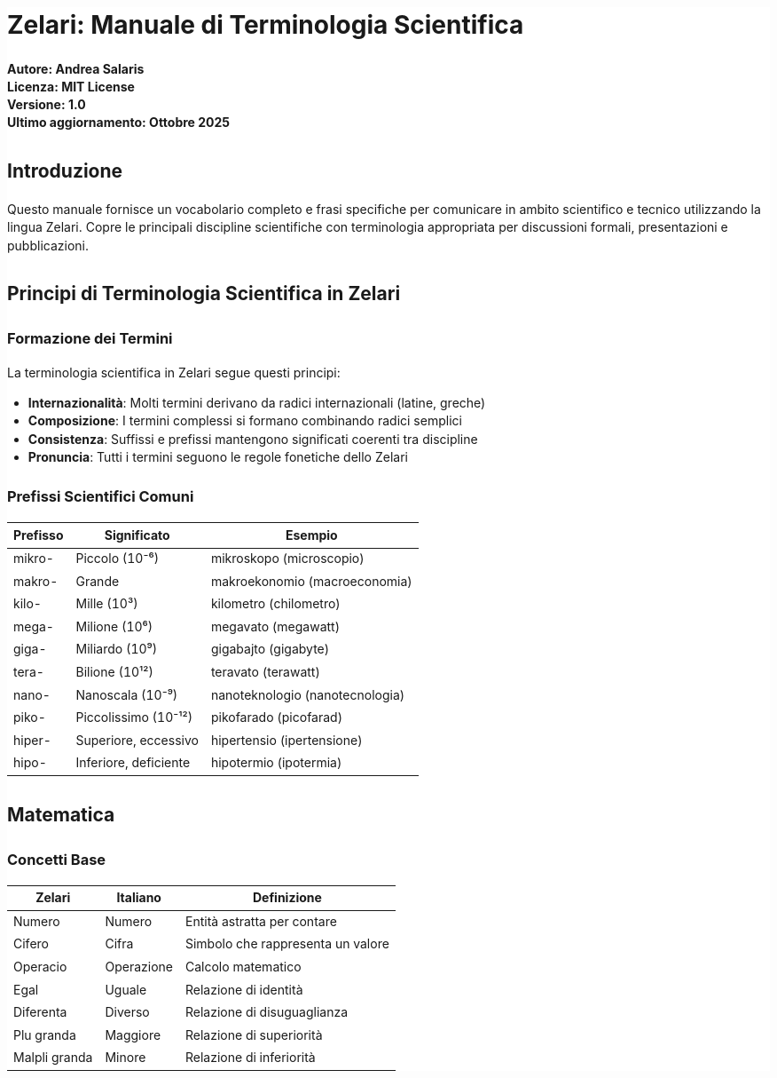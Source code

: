 # Zelari: Manuale di Terminologia Scientifica

**Autore: Andrea Salaris**  
**Licenza: MIT License**  
**Versione: 1.0**  
**Ultimo aggiornamento: Ottobre 2025**

## Introduzione
Questo manuale fornisce un vocabolario completo e frasi specifiche per comunicare in ambito scientifico e tecnico utilizzando la lingua Zelari. Copre le principali discipline scientifiche con terminologia appropriata per discussioni formali, presentazioni e pubblicazioni.

## Principi di Terminologia Scientifica in Zelari

### Formazione dei Termini
La terminologia scientifica in Zelari segue questi principi:
- **Internazionalità**: Molti termini derivano da radici internazionali (latine, greche)
- **Composizione**: I termini complessi si formano combinando radici semplici
- **Consistenza**: Suffissi e prefissi mantengono significati coerenti tra discipline
- **Pronuncia**: Tutti i termini seguono le regole fonetiche dello Zelari

### Prefissi Scientifici Comuni
| Prefisso | Significato | Esempio |
|----------|-------------|---------|
| mikro- | Piccolo (10⁻⁶) | mikroskopo (microscopio) |
| makro- | Grande | makroekonomio (macroeconomia) |
| kilo- | Mille (10³) | kilometro (chilometro) |
| mega- | Milione (10⁶) | megavato (megawatt) |
| giga- | Miliardo (10⁹) | gigabajto (gigabyte) |
| tera- | Bilione (10¹²) | teravato (terawatt) |
| nano- | Nanoscala (10⁻⁹) | nanoteknologio (nanotecnologia) |
| piko- | Piccolissimo (10⁻¹²) | pikofarado (picofarad) |
| hiper- | Superiore, eccessivo | hipertensio (ipertensione) |
| hipo- | Inferiore, deficiente | hipotermio (ipotermia) |

## Matematica

### Concetti Base
| Zelari | Italiano | Definizione |
|--------|----------|-------------|
| Numero | Numero | Entità astratta per contare |
| Cifero | Cifra | Simbolo che rappresenta un valore |
| Operacio | Operazione | Calcolo matematico |
| Egal | Uguale | Relazione di identità |
| Diferenta | Diverso | Relazione di disuguaglianza |
| Plu granda | Maggiore | Relazione di superiorità |
| Malpli granda | Minore | Relazione di inferiorità |
